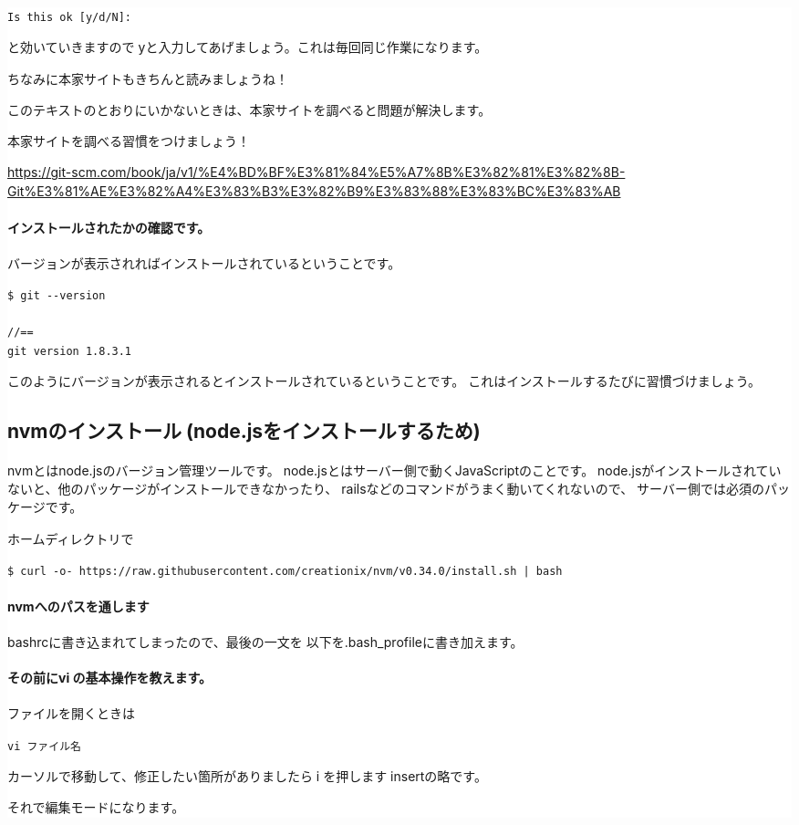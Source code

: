 ```
Is this ok [y/d/N]: 	
```

と効いていきますので yと入力してあげましょう。これは毎回同じ作業になります。

ちなみに本家サイトもきちんと読みましょうね！  

このテキストのとおりにいかないときは、本家サイトを調べると問題が解決します。 

本家サイトを調べる習慣をつけましょう！  



https://git-scm.com/book/ja/v1/%E4%BD%BF%E3%81%84%E5%A7%8B%E3%82%81%E3%82%8B-Git%E3%81%AE%E3%82%A4%E3%83%B3%E3%82%B9%E3%83%88%E3%83%BC%E3%83%AB


#### インストールされたかの確認です。
バージョンが表示されればインストールされているということです。

```
$ git --version

//==
git version 1.8.3.1
```
このようにバージョンが表示されるとインストールされているということです。
これはインストールするたびに習慣づけましょう。

## nvmのインストール (node.jsをインストールするため)

nvmとはnode.jsのバージョン管理ツールです。
node.jsとはサーバー側で動くJavaScriptのことです。
node.jsがインストールされていないと、他のパッケージがインストールできなかったり、
railsなどのコマンドがうまく動いてくれないので、
サーバー側では必須のパッケージです。

ホームディレクトリで
```
$ curl -o- https://raw.githubusercontent.com/creationix/nvm/v0.34.0/install.sh | bash
```

#### nvmへのパスを通します

bashrcに書き込まれてしまったので、最後の一文を
以下を.bash_profileに書き加えます。

#### その前にvi の基本操作を教えます。

ファイルを開くときは
```
vi ファイル名
```
カーソルで移動して、修正したい箇所がありましたら i を押します
insertの略です。  

それで編集モードになります。  
